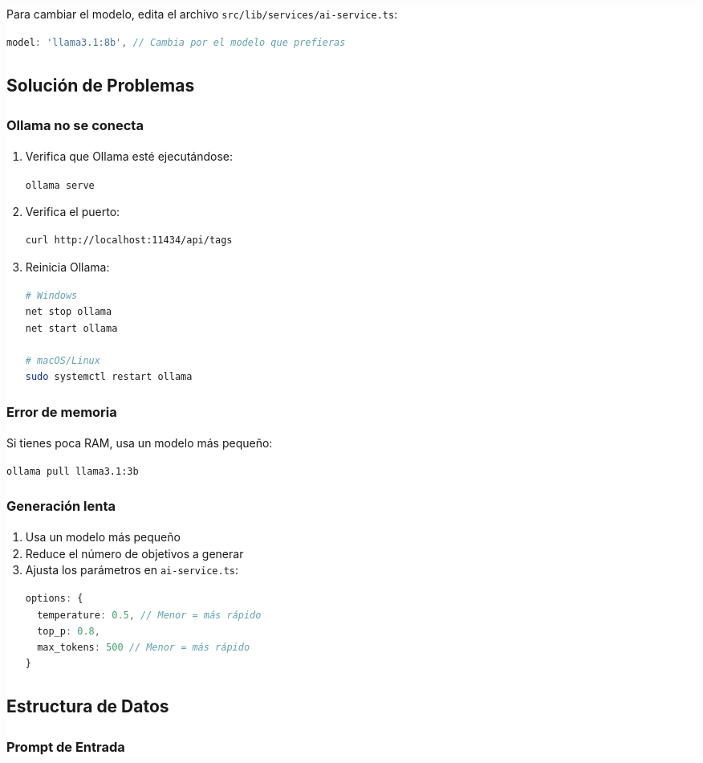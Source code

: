Para cambiar el modelo, edita el archivo `src/lib/services/ai-service.ts`:

```typescript
model: 'llama3.1:8b', // Cambia por el modelo que prefieras
```

## Solución de Problemas

### Ollama no se conecta

1. Verifica que Ollama esté ejecutándose:
   ```bash
   ollama serve
   ```

2. Verifica el puerto:
   ```bash
   curl http://localhost:11434/api/tags
   ```

3. Reinicia Ollama:
   ```bash
   # Windows
   net stop ollama
   net start ollama
   
   # macOS/Linux
   sudo systemctl restart ollama
   ```

### Error de memoria

Si tienes poca RAM, usa un modelo más pequeño:

```bash
ollama pull llama3.1:3b
```

### Generación lenta

1. Usa un modelo más pequeño
2. Reduce el número de objetivos a generar
3. Ajusta los parámetros en `ai-service.ts`:
   ```typescript
   options: {
     temperature: 0.5, // Menor = más rápido
     top_p: 0.8,
     max_tokens: 500 // Menor = más rápido
   }
   ```

## Estructura de Datos

### Prompt de Entrada
